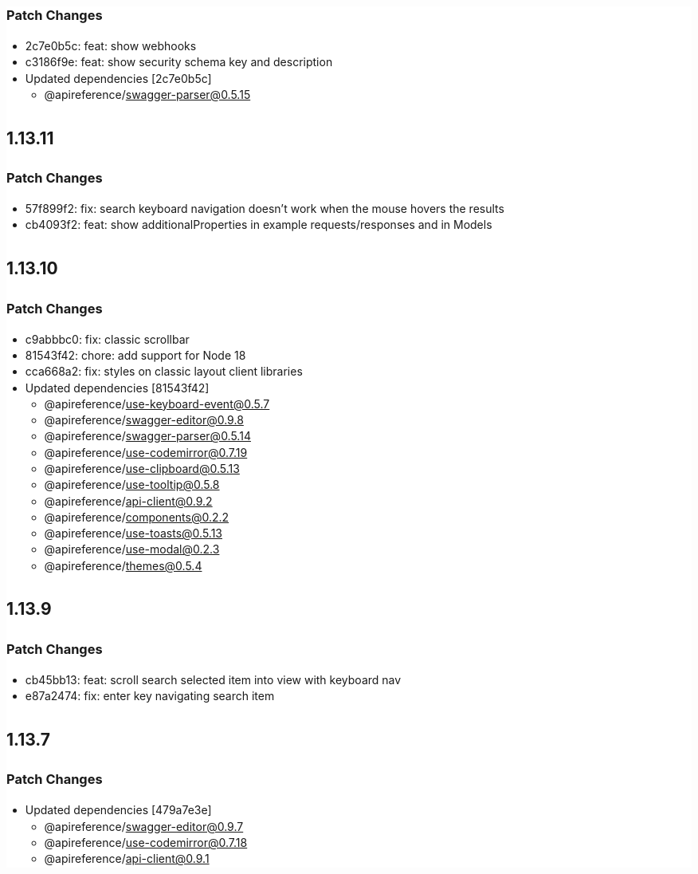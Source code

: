### Patch Changes

- 2c7e0b5c: feat: show webhooks
- c3186f9e: feat: show security schema key and description
- Updated dependencies [2c7e0b5c]
  - @apireference/swagger-parser@0.5.15

## 1.13.11

### Patch Changes

- 57f899f2: fix: search keyboard navigation doesn’t work when the mouse hovers the results
- cb4093f2: feat: show additionalProperties in example requests/responses and in Models

## 1.13.10

### Patch Changes

- c9abbbc0: fix: classic scrollbar
- 81543f42: chore: add support for Node 18
- cca668a2: fix: styles on classic layout client libraries
- Updated dependencies [81543f42]
  - @apireference/use-keyboard-event@0.5.7
  - @apireference/swagger-editor@0.9.8
  - @apireference/swagger-parser@0.5.14
  - @apireference/use-codemirror@0.7.19
  - @apireference/use-clipboard@0.5.13
  - @apireference/use-tooltip@0.5.8
  - @apireference/api-client@0.9.2
  - @apireference/components@0.2.2
  - @apireference/use-toasts@0.5.13
  - @apireference/use-modal@0.2.3
  - @apireference/themes@0.5.4

## 1.13.9

### Patch Changes

- cb45bb13: feat: scroll search selected item into view with keyboard nav
- e87a2474: fix: enter key navigating search item

## 1.13.7

### Patch Changes

- Updated dependencies [479a7e3e]
  - @apireference/swagger-editor@0.9.7
  - @apireference/use-codemirror@0.7.18
  - @apireference/api-client@0.9.1

